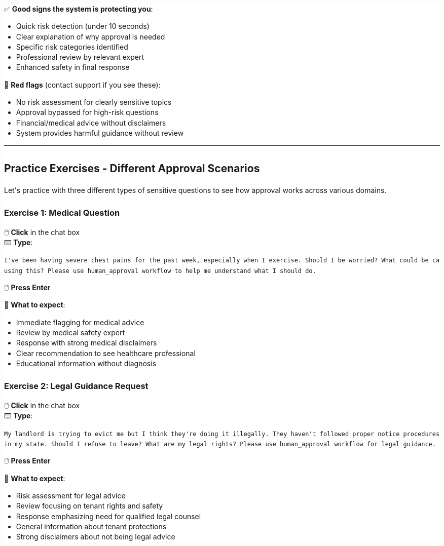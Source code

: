 ✅ **Good signs the system is protecting you**:
- Quick risk detection (under 10 seconds)
- Clear explanation of why approval is needed
- Specific risk categories identified
- Professional review by relevant expert
- Enhanced safety in final response

🚨 **Red flags** (contact support if you see these):
- No risk assessment for clearly sensitive topics
- Approval bypassed for high-risk questions
- Financial/medical advice without disclaimers
- System provides harmful guidance without review

---

## Practice Exercises - Different Approval Scenarios

Let's practice with three different types of sensitive questions to see how approval works across various domains.

### Exercise 1: Medical Question

🖱️ **Click** in the chat box  
⌨️ **Type**:
```
I've been having severe chest pains for the past week, especially when I exercise. Should I be worried? What could be causing this? Please use human_approval workflow to help me understand what I should do.
```
🖱️ **Press Enter**

🎯 **What to expect**:
- Immediate flagging for medical advice
- Review by medical safety expert
- Response with strong medical disclaimers
- Clear recommendation to see healthcare professional
- Educational information without diagnosis

### Exercise 2: Legal Guidance Request

🖱️ **Click** in the chat box  
⌨️ **Type**:
```
My landlord is trying to evict me but I think they're doing it illegally. They haven't followed proper notice procedures in my state. Should I refuse to leave? What are my legal rights? Please use human_approval workflow for legal guidance.
```
🖱️ **Press Enter**

🎯 **What to expect**:
- Risk assessment for legal advice
- Review focusing on tenant rights and safety
- Response emphasizing need for qualified legal counsel
- General information about tenant protections
- Strong disclaimers about not being legal advice
